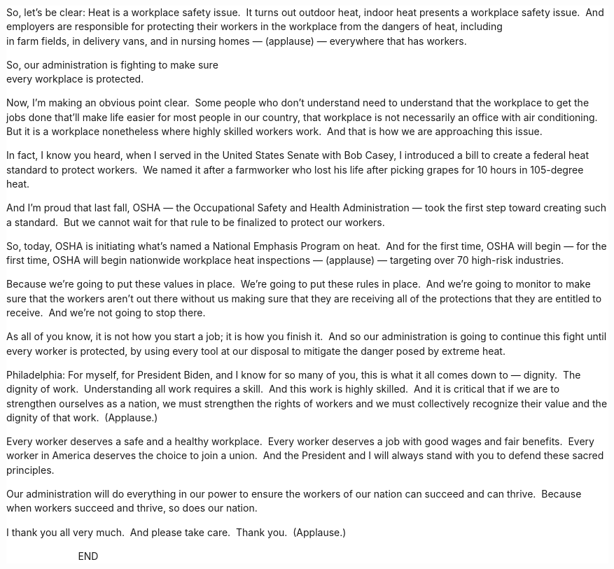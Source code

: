 So, let’s be clear: Heat is a workplace safety issue.  It turns out
outdoor heat, indoor heat presents a workplace safety issue.  And
employers are responsible for protecting their workers in the workplace
from the dangers of heat, including  
in farm fields, in delivery vans, and in nursing homes — (applause) —
everywhere that has workers.  
  
So, our administration is fighting to make sure  
every workplace is protected.  
  
Now, I’m making an obvious point clear.  Some people who don’t
understand need to understand that the workplace to get the jobs done
that’ll make life easier for most people in our country, that workplace
is not necessarily an office with air conditioning.  But it is a
workplace nonetheless where highly skilled workers work.  And that is
how we are approaching this issue.   
  
In fact, I know you heard, when I served in the United States Senate
with Bob Casey, I introduced a bill to create a federal heat standard to
protect workers.  We named it after a farmworker who lost his life after
picking grapes for 10 hours in 105-degree heat.  
  
And I’m proud that last fall, OSHA — the Occupational Safety and Health
Administration — took the first step toward creating such a standard. 
But we cannot wait for that rule to be finalized to protect our
workers.  
  
So, today, OSHA is initiating what’s named a National Emphasis Program
on heat.  And for the first time, OSHA will begin — for the first time,
OSHA will begin nationwide workplace heat inspections — (applause) —
targeting over 70 high-risk industries.   
  
Because we’re going to put these values in place.  We’re going to put
these rules in place.  And we’re going to monitor to make sure that the
workers aren’t out there without us making sure that they are receiving
all of the protections that they are entitled to receive.  And we’re not
going to stop there.   
  
As all of you know, it is not how you start a job; it is how you finish
it.  And so our administration is going to continue this fight until
every worker is protected, by using every tool at our disposal to
mitigate the danger posed by extreme heat.  
  
Philadelphia: For myself, for President Biden, and I know for so many of
you, this is what it all comes down to — dignity.  The dignity of work. 
Understanding all work requires a skill.  And this work is highly
skilled.  And it is critical that if we are to strengthen ourselves as a
nation, we must strengthen the rights of workers and we must
collectively recognize their value and the dignity of that work. 
(Applause.)   
  
Every worker deserves a safe and a healthy workplace.  Every worker
deserves a job with good wages and fair benefits.  Every worker in
America deserves the choice to join a union.  And the President and I
will always stand with you to defend these sacred principles.   
  
Our administration will do everything in our power to ensure the workers
of our nation can succeed and can thrive.  Because when workers succeed
and thrive, so does our nation.   
  
I thank you all very much.  And please take care.  Thank you. 
(Applause.)   
  
                          END
